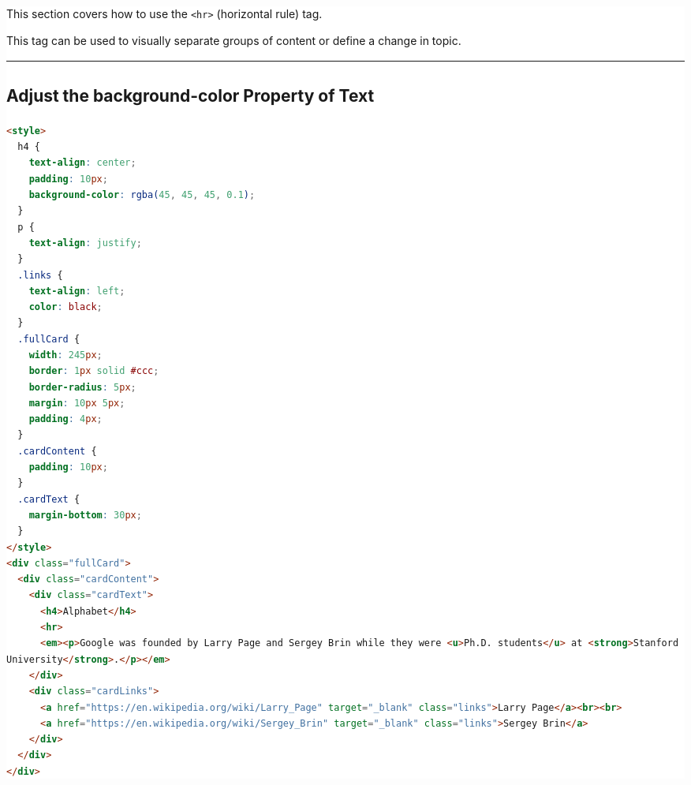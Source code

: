 This section covers how to use the `<hr>` (horizontal rule) tag.

This tag can be used to visually separate groups of content or define a change in topic.

---

## Adjust the background-color Property of Text

```HTML
<style>
  h4 {
    text-align: center;
    padding: 10px;
    background-color: rgba(45, 45, 45, 0.1);
  }
  p {
    text-align: justify;
  }
  .links {
    text-align: left;
    color: black;
  }
  .fullCard {
    width: 245px;
    border: 1px solid #ccc;
    border-radius: 5px;
    margin: 10px 5px;
    padding: 4px;
  }
  .cardContent {
    padding: 10px;
  }
  .cardText {
    margin-bottom: 30px;
  }
</style>
<div class="fullCard">
  <div class="cardContent">
    <div class="cardText">
      <h4>Alphabet</h4>
      <hr>
      <em><p>Google was founded by Larry Page and Sergey Brin while they were <u>Ph.D. students</u> at <strong>Stanford University</strong>.</p></em>
    </div>
    <div class="cardLinks">
      <a href="https://en.wikipedia.org/wiki/Larry_Page" target="_blank" class="links">Larry Page</a><br><br>
      <a href="https://en.wikipedia.org/wiki/Sergey_Brin" target="_blank" class="links">Sergey Brin</a>
    </div>
  </div>
</div>
```
